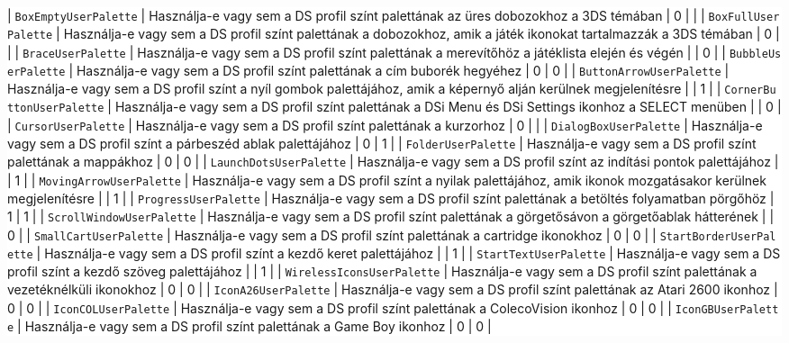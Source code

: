 | `BoxEmptyUserPalette`      | Használja-e vagy sem a DS profil színt palettának az üres dobozokhoz a 3DS témában                                                                                              | 0                                       |                                         |
| `BoxFullUserPalette`       | Használja-e vagy sem a DS profil színt palettának a dobozokhoz, amik a játék ikonokat tartalmazzák a 3DS témában                                                                | 0                                       |                                         |
| `BraceUserPalette`         | Használja-e vagy sem a DS profil színt palettának a merevítőhöz a játéklista elején és végén                                                                                    |                                         | 0                                       |
| `BubbleUserPalette`        | Használja-e vagy sem a DS profil színt palettának a cím buborék hegyéhez                                                                                                        | 0                                       | 0                                       |
| `ButtonArrowUserPalette`   | Használja-e vagy sem a DS profil színt a nyíl gombok palettájához, amik a képernyő alján kerülnek megjelenítésre                                                                |                                         | 1                                       |
| `CornerButtonUserPalette`  | Használja-e vagy sem a DS profil színt palettának a DSi Menu és DSi Settings ikonhoz a SELECT menüben                                                                           |                                         | 0                                       |
| `CursorUserPalette`        | Használja-e vagy sem a DS profil színt palettának a kurzorhoz                                                                                                                   | 0                                       |                                         |
| `DialogBoxUserPalette`     | Használja-e vagy sem a DS profil színt a párbeszéd ablak palettájához                                                                                                           | 0                                       | 1                                       |
| `FolderUserPalette`        | Használja-e vagy sem a DS profil színt palettának a mappákhoz                                                                                                                   | 0                                       | 0                                       |
| `LaunchDotsUserPalette`    | Használja-e vagy sem a DS profil színt az indítási pontok palettájához                                                                                                          |                                         | 1                                       |
| `MovingArrowUserPalette`   | Használja-e vagy sem a DS profil színt a nyilak palettájához, amik ikonok mozgatásakor kerülnek megjelenítésre                                                                  |                                         | 1                                       |
| `ProgressUserPalette`      | Használja-e vagy sem a DS profil színt palettának a betöltés folyamatban pörgőhöz                                                                                               | 1                                       | 1                                       |
| `ScrollWindowUserPalette`  | Használja-e vagy sem a DS profil színt palettának a görgetősávon a görgetőablak hátterének                                                                                      |                                         | 0                                       |
| `SmallCartUserPalette`     | Használja-e vagy sem a DS profil színt palettának a cartridge ikonokhoz                                                                                                         | 0                                       | 0                                       |
| `StartBorderUserPalette`   | Használja-e vagy sem a DS profil színt a kezdő keret palettájához                                                                                                               |                                         | 1                                       |
| `StartTextUserPalette`     | Használja-e vagy sem a DS profil színt a kezdő szöveg palettájához                                                                                                              |                                         | 1                                       |
| `WirelessIconsUserPalette` | Használja-e vagy sem a DS profil színt palettának a vezetéknélküli ikonokhoz                                                                                                    | 0                                       | 0                                       |
| `IconA26UserPalette`       | Használja-e vagy sem a DS profil színt palettának az Atari 2600 ikonhoz                                                                                                         | 0                                       | 0                                       |
| `IconCOLUserPalette`       | Használja-e vagy sem a DS profil színt palettának a ColecoVision ikonhoz                                                                                                        | 0                                       | 0                                       |
| `IconGBUserPalette`        | Használja-e vagy sem a DS profil színt palettának a Game Boy ikonhoz                                                                                                            | 0                                       | 0                                       |